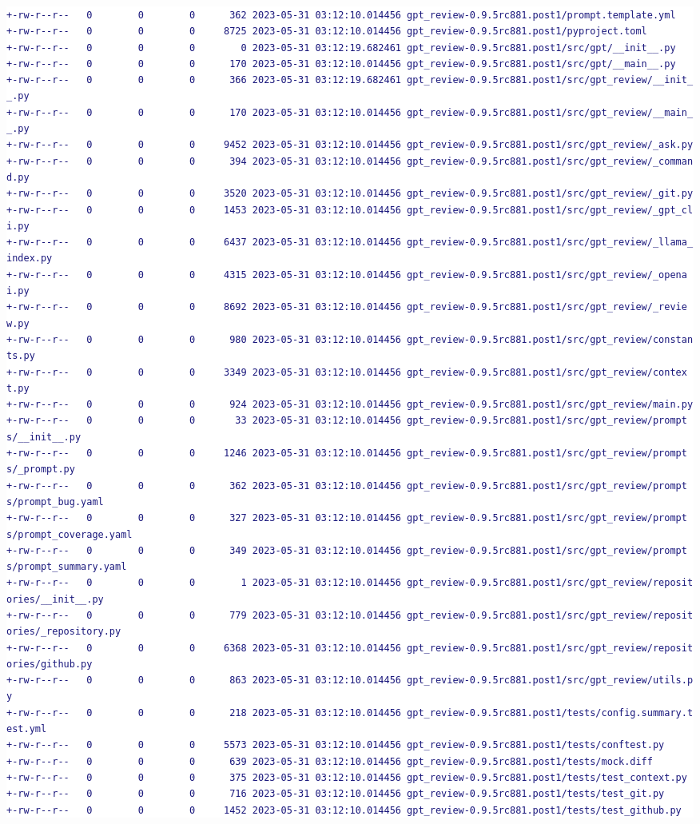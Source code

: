 ```diff
+-rw-r--r--   0        0        0      362 2023-05-31 03:12:10.014456 gpt_review-0.9.5rc881.post1/prompt.template.yml
+-rw-r--r--   0        0        0     8725 2023-05-31 03:12:10.014456 gpt_review-0.9.5rc881.post1/pyproject.toml
+-rw-r--r--   0        0        0        0 2023-05-31 03:12:19.682461 gpt_review-0.9.5rc881.post1/src/gpt/__init__.py
+-rw-r--r--   0        0        0      170 2023-05-31 03:12:10.014456 gpt_review-0.9.5rc881.post1/src/gpt/__main__.py
+-rw-r--r--   0        0        0      366 2023-05-31 03:12:19.682461 gpt_review-0.9.5rc881.post1/src/gpt_review/__init__.py
+-rw-r--r--   0        0        0      170 2023-05-31 03:12:10.014456 gpt_review-0.9.5rc881.post1/src/gpt_review/__main__.py
+-rw-r--r--   0        0        0     9452 2023-05-31 03:12:10.014456 gpt_review-0.9.5rc881.post1/src/gpt_review/_ask.py
+-rw-r--r--   0        0        0      394 2023-05-31 03:12:10.014456 gpt_review-0.9.5rc881.post1/src/gpt_review/_command.py
+-rw-r--r--   0        0        0     3520 2023-05-31 03:12:10.014456 gpt_review-0.9.5rc881.post1/src/gpt_review/_git.py
+-rw-r--r--   0        0        0     1453 2023-05-31 03:12:10.014456 gpt_review-0.9.5rc881.post1/src/gpt_review/_gpt_cli.py
+-rw-r--r--   0        0        0     6437 2023-05-31 03:12:10.014456 gpt_review-0.9.5rc881.post1/src/gpt_review/_llama_index.py
+-rw-r--r--   0        0        0     4315 2023-05-31 03:12:10.014456 gpt_review-0.9.5rc881.post1/src/gpt_review/_openai.py
+-rw-r--r--   0        0        0     8692 2023-05-31 03:12:10.014456 gpt_review-0.9.5rc881.post1/src/gpt_review/_review.py
+-rw-r--r--   0        0        0      980 2023-05-31 03:12:10.014456 gpt_review-0.9.5rc881.post1/src/gpt_review/constants.py
+-rw-r--r--   0        0        0     3349 2023-05-31 03:12:10.014456 gpt_review-0.9.5rc881.post1/src/gpt_review/context.py
+-rw-r--r--   0        0        0      924 2023-05-31 03:12:10.014456 gpt_review-0.9.5rc881.post1/src/gpt_review/main.py
+-rw-r--r--   0        0        0       33 2023-05-31 03:12:10.014456 gpt_review-0.9.5rc881.post1/src/gpt_review/prompts/__init__.py
+-rw-r--r--   0        0        0     1246 2023-05-31 03:12:10.014456 gpt_review-0.9.5rc881.post1/src/gpt_review/prompts/_prompt.py
+-rw-r--r--   0        0        0      362 2023-05-31 03:12:10.014456 gpt_review-0.9.5rc881.post1/src/gpt_review/prompts/prompt_bug.yaml
+-rw-r--r--   0        0        0      327 2023-05-31 03:12:10.014456 gpt_review-0.9.5rc881.post1/src/gpt_review/prompts/prompt_coverage.yaml
+-rw-r--r--   0        0        0      349 2023-05-31 03:12:10.014456 gpt_review-0.9.5rc881.post1/src/gpt_review/prompts/prompt_summary.yaml
+-rw-r--r--   0        0        0        1 2023-05-31 03:12:10.014456 gpt_review-0.9.5rc881.post1/src/gpt_review/repositories/__init__.py
+-rw-r--r--   0        0        0      779 2023-05-31 03:12:10.014456 gpt_review-0.9.5rc881.post1/src/gpt_review/repositories/_repository.py
+-rw-r--r--   0        0        0     6368 2023-05-31 03:12:10.014456 gpt_review-0.9.5rc881.post1/src/gpt_review/repositories/github.py
+-rw-r--r--   0        0        0      863 2023-05-31 03:12:10.014456 gpt_review-0.9.5rc881.post1/src/gpt_review/utils.py
+-rw-r--r--   0        0        0      218 2023-05-31 03:12:10.014456 gpt_review-0.9.5rc881.post1/tests/config.summary.test.yml
+-rw-r--r--   0        0        0     5573 2023-05-31 03:12:10.014456 gpt_review-0.9.5rc881.post1/tests/conftest.py
+-rw-r--r--   0        0        0      639 2023-05-31 03:12:10.014456 gpt_review-0.9.5rc881.post1/tests/mock.diff
+-rw-r--r--   0        0        0      375 2023-05-31 03:12:10.014456 gpt_review-0.9.5rc881.post1/tests/test_context.py
+-rw-r--r--   0        0        0      716 2023-05-31 03:12:10.014456 gpt_review-0.9.5rc881.post1/tests/test_git.py
+-rw-r--r--   0        0        0     1452 2023-05-31 03:12:10.014456 gpt_review-0.9.5rc881.post1/tests/test_github.py
```